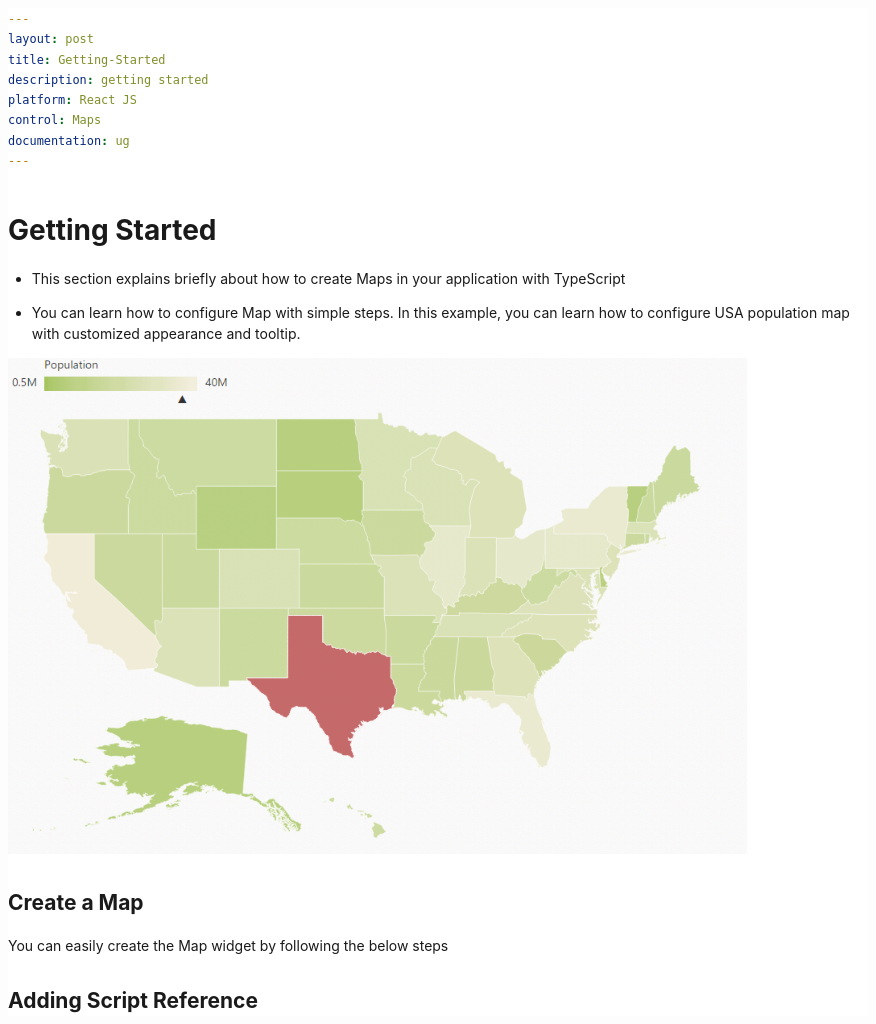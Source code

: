 ```yaml
---
layout: post
title: Getting-Started
description: getting started
platform: React JS
control: Maps
documentation: ug
---
```


# Getting Started

* This section explains briefly about how to create Maps in your application with TypeScript

* You can learn how to configure Map with simple steps. In this example, you can learn how to configure USA population map with customized appearance and tooltip.

![](Getting-Started_images/Getting-Started_img1.png)

## Create a Map
You can easily create  the Map widget by following the below steps 

## Adding Script Reference
